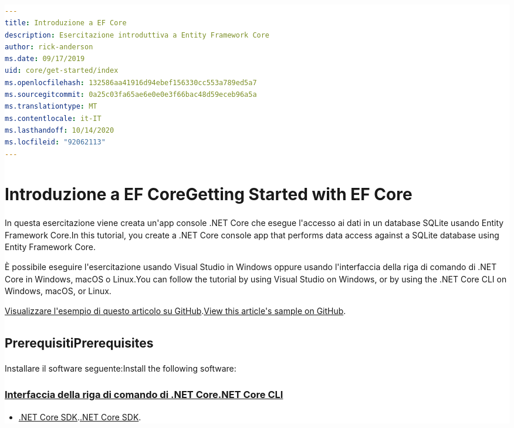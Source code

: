 ```yaml
---
title: Introduzione a EF Core
description: Esercitazione introduttiva a Entity Framework Core
author: rick-anderson
ms.date: 09/17/2019
uid: core/get-started/index
ms.openlocfilehash: 132586aa41916d94ebef156330cc553a789ed5a7
ms.sourcegitcommit: 0a25c03fa65ae6e0e0e3f66bac48d59eceb96a5a
ms.translationtype: MT
ms.contentlocale: it-IT
ms.lasthandoff: 10/14/2020
ms.locfileid: "92062113"
---
```

# <a name="getting-started-with-ef-core"></a><span data-ttu-id="e89f2-103">Introduzione a EF Core</span><span class="sxs-lookup"><span data-stu-id="e89f2-103">Getting Started with EF Core</span></span>

<span data-ttu-id="e89f2-104">In questa esercitazione viene creata un'app console .NET Core che esegue l'accesso ai dati in un database SQLite usando Entity Framework Core.</span><span class="sxs-lookup"><span data-stu-id="e89f2-104">In this tutorial, you create a .NET Core console app that performs data access against a SQLite database using Entity Framework Core.</span></span>

<span data-ttu-id="e89f2-105">È possibile eseguire l'esercitazione usando Visual Studio in Windows oppure usando l'interfaccia della riga di comando di .NET Core in Windows, macOS o Linux.</span><span class="sxs-lookup"><span data-stu-id="e89f2-105">You can follow the tutorial by using Visual Studio on Windows, or by using the .NET Core CLI on Windows, macOS, or Linux.</span></span>

<span data-ttu-id="e89f2-106">[Visualizzare l'esempio di questo articolo su GitHub](https://github.com/dotnet/EntityFramework.Docs/tree/master/samples/core/GetStarted).</span><span class="sxs-lookup"><span data-stu-id="e89f2-106">[View this article's sample on GitHub](https://github.com/dotnet/EntityFramework.Docs/tree/master/samples/core/GetStarted).</span></span>

## <a name="prerequisites"></a><span data-ttu-id="e89f2-107">Prerequisiti</span><span class="sxs-lookup"><span data-stu-id="e89f2-107">Prerequisites</span></span>

<span data-ttu-id="e89f2-108">Installare il software seguente:</span><span class="sxs-lookup"><span data-stu-id="e89f2-108">Install the following software:</span></span>

### <a name="net-core-cli"></a>[<span data-ttu-id="e89f2-109">Interfaccia della riga di comando di .NET Core</span><span class="sxs-lookup"><span data-stu-id="e89f2-109">.NET Core CLI</span></span>](#tab/netcore-cli)

* <span data-ttu-id="e89f2-110">[.NET Core SDK](https://www.microsoft.com/net/download/core).</span><span class="sxs-lookup"><span data-stu-id="e89f2-110">[.NET Core SDK](https://www.microsoft.com/net/download/core).</span></span>
